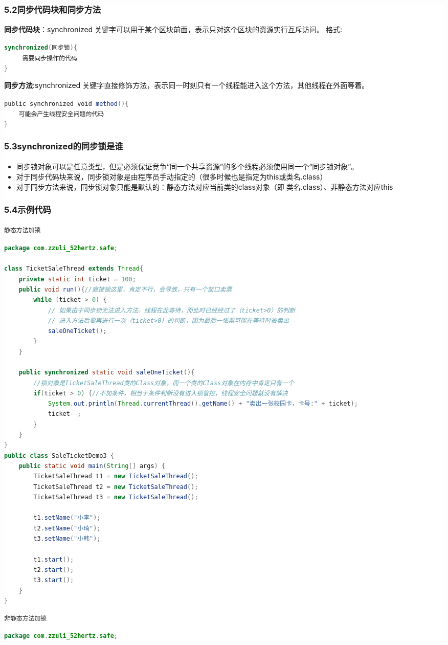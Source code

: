 ### 5.2同步代码块和同步方法
**同步代码块**：synchronized 关键字可以用于某个区块前面，表示只对这个区块的资源实行互斥访问。
格式:
```java
synchronized(同步锁){
     需要同步操作的代码
}
```
**同步方法**:synchronized 关键字直接修饰方法，表示同一时刻只有一个线程能进入这个方法，其他线程在外面等着。
```java
public synchronized void method(){
    可能会产生线程安全问题的代码
}
```

### 5.3synchronized的同步锁是谁
- 同步锁对象可以是任意类型，但是必须保证竞争“同一个共享资源”的多个线程必须使用同一个“同步锁对象”。
- 对于同步代码块来说，同步锁对象是由程序员手动指定的（很多时候也是指定为this或类名.class）
- 对于同步方法来说，同步锁对象只能是默认的：静态方法对应当前类的class对象（即 类名.class）、非静态方法对应this

### 5.4示例代码
`静态方法加锁`
```java
package com.zzuli_52hertz.safe;

class TicketSaleThread extends Thread{
    private static int ticket = 100;
    public void run(){//直接锁这里，肯定不行，会导致，只有一个窗口卖票
        while (ticket > 0) {
            // 如果由于同步锁无法进入方法，线程在此等待，而此时已经经过了（ticket>0）的判断
            // 进入方法后要再进行一次（ticket>0）的判断，因为最后一张票可能在等待时被卖出
            saleOneTicket();
        }
    }

    public synchronized static void saleOneTicket(){
        //锁对象是TicketSaleThread类的Class对象，而一个类的Class对象在内存中肯定只有一个
        if(ticket > 0) {//不加条件，相当于条件判断没有进入锁管控，线程安全问题就没有解决
            System.out.println(Thread.currentThread().getName() + "卖出一张校园卡，卡号:" + ticket);
            ticket--;
        }
    }
}
public class SaleTicketDemo3 {
    public static void main(String[] args) {
        TicketSaleThread t1 = new TicketSaleThread();
        TicketSaleThread t2 = new TicketSaleThread();
        TicketSaleThread t3 = new TicketSaleThread();

        t1.setName("小李");
        t2.setName("小琦");
        t3.setName("小韩");

        t1.start();
        t2.start();
        t3.start();
    }
}

```
`非静态方法加锁`
```java
package com.zzuli_52hertz.safe;

```